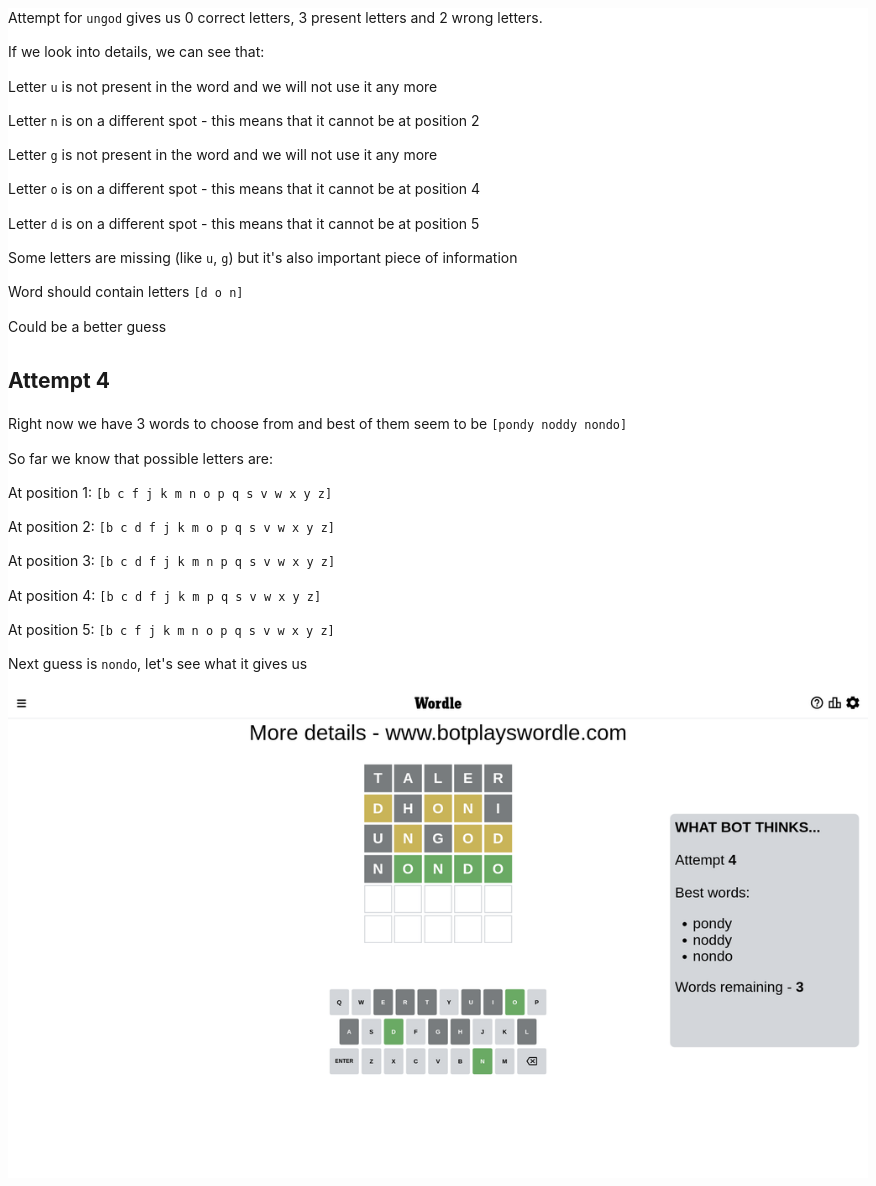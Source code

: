 Attempt for `ungod` gives us 0 correct letters, 3 present letters and 2 wrong letters.

If we look into details, we can see that:

Letter `u` is not present in the word and we will not use it any more

Letter `n` is on a different spot - this means that it cannot be at position 2

Letter `g` is not present in the word and we will not use it any more

Letter `o` is on a different spot - this means that it cannot be at position 4

Letter `d` is on a different spot - this means that it cannot be at position 5

Some letters are missing (like `u`, `g`) but it's also important piece of information

Word should contain letters `[d o n]`

Could be a better guess



## Attempt 4

Right now we have 3 words to choose from and best of them seem to be `[pondy noddy nondo]`

So far we know that possible letters are:

At position 1: `[b c f j k m n o p q s v w x y z]`

At position 2: `[b c d f j k m o p q s v w x y z]`

At position 3: `[b c d f j k m n p q s v w x y z]`

At position 4: `[b c d f j k m p q s v w x y z]`

At position 5: `[b c f j k m n o p q s v w x y z]`

Next guess is `nondo`, let's see what it gives us

![Attempt 4](2022-12-27/attempt-4.png)
